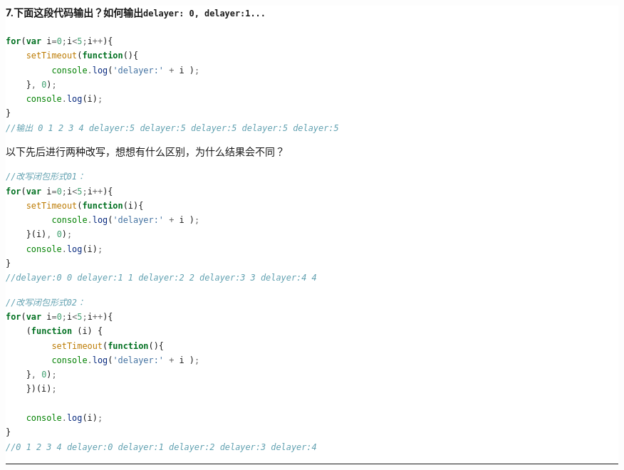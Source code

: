 #### **7.下面这段代码输出？如何输出`delayer: 0, delayer:1...`**
```javascript
for(var i=0;i<5;i++){
    setTimeout(function(){
         console.log('delayer:' + i );
    }, 0);
    console.log(i);
}
//输出 0 1 2 3 4 delayer:5 delayer:5 delayer:5 delayer:5 delayer:5
```
以下先后进行两种改写，想想有什么区别，为什么结果会不同？
```javascript
//改写闭包形式01：
for(var i=0;i<5;i++){
    setTimeout(function(i){
         console.log('delayer:' + i );
    }(i), 0);
    console.log(i);
}
//delayer:0 0 delayer:1 1 delayer:2 2 delayer:3 3 delayer:4 4
```

```javascript
//改写闭包形式02：
for(var i=0;i<5;i++){
	(function (i) {
		 setTimeout(function(){
         console.log('delayer:' + i );
    }, 0);
	})(i);

    console.log(i);
}
//0 1 2 3 4 delayer:0 delayer:1 delayer:2 delayer:3 delayer:4
```
---
